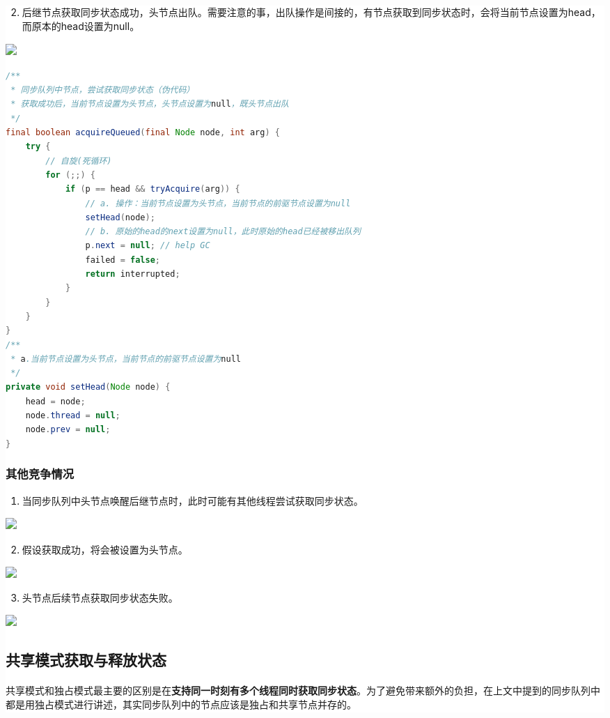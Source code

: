 
2.  后继节点获取同步状态成功，头节点出队。需要注意的事，出队操作是间接的，有节点获取到同步状态时，会将当前节点设置为head，而原本的head设置为null。

![](https://img2018.cnblogs.com/blog/1055780/201911/1055780-20191129233121530-1946057717.png)

```java
/**
 * 同步队列中节点，尝试获取同步状态（伪代码）
 * 获取成功后，当前节点设置为头节点，头节点设置为null，既头节点出队
 */
final boolean acquireQueued(final Node node, int arg) {
    try {
        // 自旋(死循环)
        for (;;) {
            if (p == head && tryAcquire(arg)) {
                // a. 操作：当前节点设置为头节点，当前节点的前驱节点设置为null
                setHead(node);
                // b. 原始的head的next设置为null，此时原始的head已经被移出队列
                p.next = null; // help GC
                failed = false;
                return interrupted;
            }
        }
    }
}
/**
 * a.当前节点设置为头节点，当前节点的前驱节点设置为null
 */
private void setHead(Node node) {
    head = node;
    node.thread = null;
    node.prev = null;
}
```

### 其他竞争情况

1.  当同步队列中头节点唤醒后继节点时，此时可能有其他线程尝试获取同步状态。

![](https://img2018.cnblogs.com/blog/1055780/201911/1055780-20191129233122487-1148152296.png)

2.  假设获取成功，将会被设置为头节点。

![](https://img2018.cnblogs.com/blog/1055780/201911/1055780-20191129233123222-2111205037.png)

3.  头节点后续节点获取同步状态失败。

![](https://img2018.cnblogs.com/blog/1055780/201911/1055780-20191129233124139-1541007549.png)

## 共享模式获取与释放状态

共享模式和独占模式最主要的区别是在**支持同一时刻有多个线程同时获取同步状态**。为了避免带来额外的负担，在上文中提到的同步队列中都是用独占模式进行讲述，其实同步队列中的节点应该是独占和共享节点并存的。
